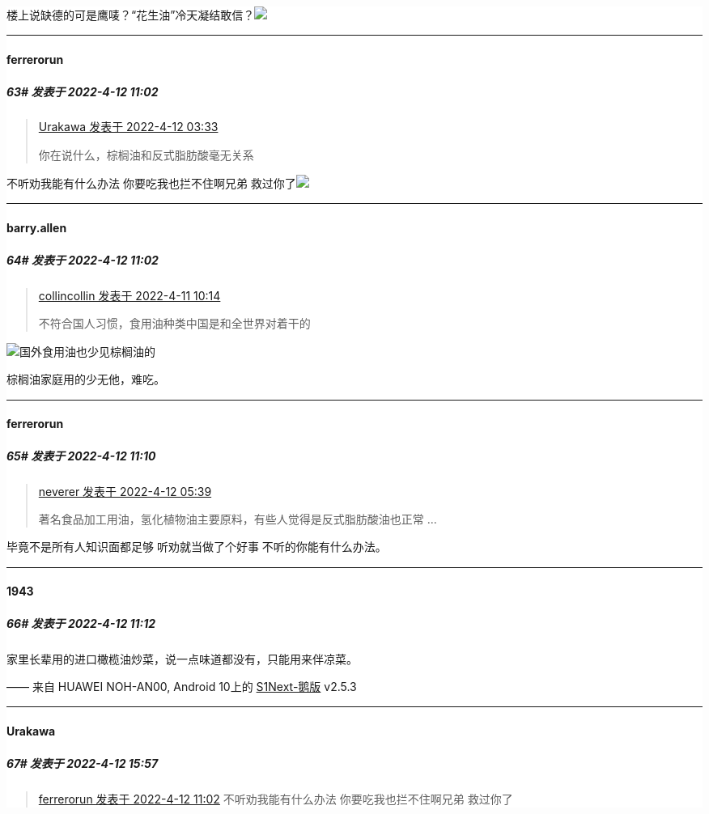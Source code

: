 楼上说缺德的可是鹰唛？“花生油”冷天凝结敢信？<img src="https://static.saraba1st.com/image/smiley/face2017/037.png" referrerpolicy="no-referrer">

*****

####  ferrerorun  
##### 63#       发表于 2022-4-12 11:02

<blockquote><a href="httphttps://bbs.saraba1st.com/2b/forum.php?mod=redirect&amp;goto=findpost&amp;pid=55414584&amp;ptid=2063924" target="_blank">Urakawa 发表于 2022-4-12 03:33</a>

你在说什么，棕榈油和反式脂肪酸毫无关系</blockquote>
不听劝我能有什么办法 你要吃我也拦不住啊兄弟 救过你了<img src="https://static.saraba1st.com/image/smiley/face2017/003.png" referrerpolicy="no-referrer">

*****

####  barry.allen  
##### 64#       发表于 2022-4-12 11:02

<blockquote><a href="httphttps://bbs.saraba1st.com/2b/forum.php?mod=redirect&amp;goto=findpost&amp;pid=55400989&amp;ptid=2063924" target="_blank">collincollin 发表于 2022-4-11 10:14</a>

不符合国人习惯，食用油种类中国是和全世界对着干的</blockquote>
<img src="https://static.saraba1st.com/image/smiley/face2017/053.png" referrerpolicy="no-referrer">国外食用油也少见棕榈油的

棕榈油家庭用的少无他，难吃。



*****

####  ferrerorun  
##### 65#       发表于 2022-4-12 11:10

<blockquote><a href="httphttps://bbs.saraba1st.com/2b/forum.php?mod=redirect&amp;goto=findpost&amp;pid=55414742&amp;ptid=2063924" target="_blank">neverer 发表于 2022-4-12 05:39</a>

著名食品加工用油，氢化植物油主要原料，有些人觉得是反式脂肪酸油也正常 ...</blockquote>
毕竟不是所有人知识面都足够 听劝就当做了个好事 不听的你能有什么办法。

*****

####  1943  
##### 66#       发表于 2022-4-12 11:12

家里长辈用的进口橄榄油炒菜，说一点味道都没有，只能用来伴凉菜。

—— 来自 HUAWEI NOH-AN00, Android 10上的 [S1Next-鹅版](https://github.com/ykrank/S1-Next/releases) v2.5.3



*****

####  Urakawa  
##### 67#       发表于 2022-4-12 15:57

<blockquote><a href="httphttps://bbs.saraba1st.com/2b/forum.php?mod=redirect&amp;goto=findpost&amp;pid=55417344&amp;ptid=2063924" target="_blank">ferrerorun 发表于 2022-4-12 11:02</a>
不听劝我能有什么办法 你要吃我也拦不住啊兄弟 救过你了
